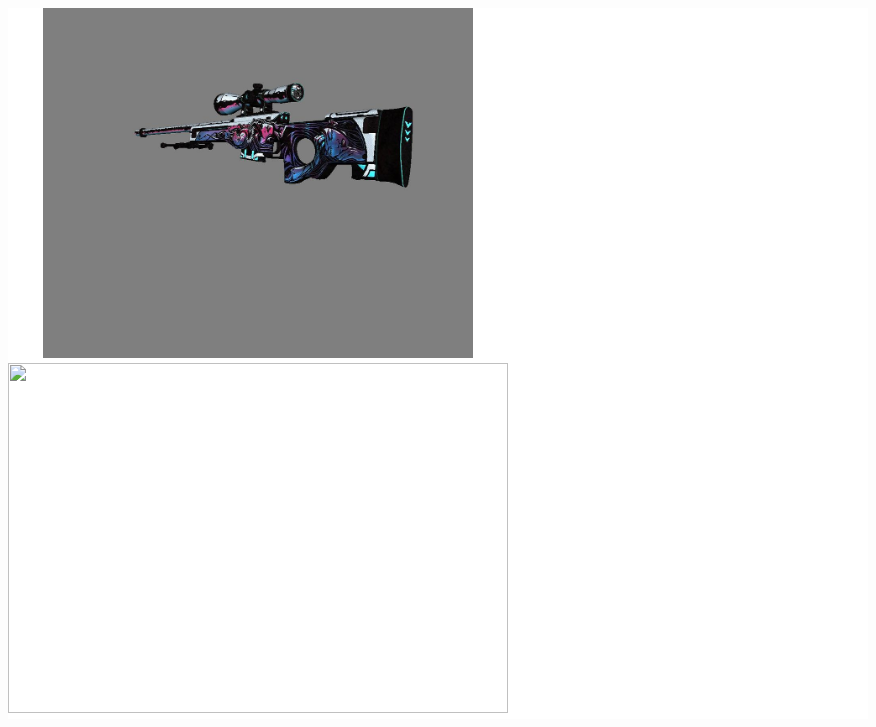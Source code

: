 <img src="misc/images/HyperBeastForDVI.jpeg"  width="500" height="350">
<img src="misc/images/AK-47GifForDVI.gif" width="500" height="350">